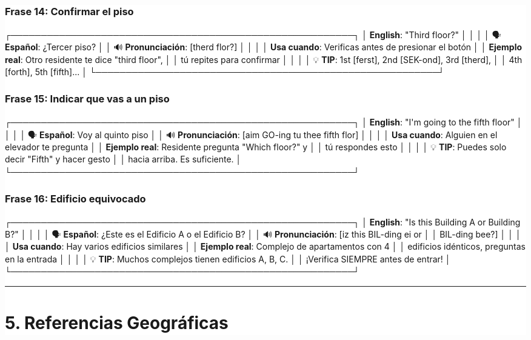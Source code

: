 ### Frase 14: Confirmar el piso

┌─────────────────────────────────────────────────────────┐
│ **English**: "Third floor?"                              │
│                                                          │
│ 🗣️ **Español**: ¿Tercer piso?                           │
│ 🔊 **Pronunciación**: [therd flor?]                     │
│                                                          │
│ **Usa cuando**: Verificas antes de presionar el botón   │
│ **Ejemplo real**: Otro residente te dice "third floor", │
│ tú repites para confirmar                               │
│                                                          │
│ 💡 **TIP**: 1st [ferst], 2nd [SEK-ond], 3rd [therd],   │
│ 4th [forth], 5th [fifth]...                             │
└─────────────────────────────────────────────────────────┘

### Frase 15: Indicar que vas a un piso

┌─────────────────────────────────────────────────────────┐
│ **English**: "I'm going to the fifth floor"              │
│                                                          │
│ 🗣️ **Español**: Voy al quinto piso                      │
│ 🔊 **Pronunciación**: [aim GO-ing tu thee fifth flor]   │
│                                                          │
│ **Usa cuando**: Alguien en el elevador te pregunta      │
│ **Ejemplo real**: Residente pregunta "Which floor?" y   │
│ tú respondes esto                                        │
│                                                          │
│ 💡 **TIP**: Puedes solo decir "Fifth" y hacer gesto     │
│ hacia arriba. Es suficiente.                            │
└─────────────────────────────────────────────────────────┘

### Frase 16: Edificio equivocado

┌─────────────────────────────────────────────────────────┐
│ **English**: "Is this Building A or Building B?"         │
│                                                          │
│ 🗣️ **Español**: ¿Este es el Edificio A o el Edificio B? │
│ 🔊 **Pronunciación**: [iz this BIL-ding ei or           │
│ BIL-ding bee?]                                           │
│                                                          │
│ **Usa cuando**: Hay varios edificios similares          │
│ **Ejemplo real**: Complejo de apartamentos con 4        │
│ edificios idénticos, preguntas en la entrada            │
│                                                          │
│ 💡 **TIP**: Muchos complejos tienen edificios A, B, C.  │
│ ¡Verifica SIEMPRE antes de entrar!                      │
└─────────────────────────────────────────────────────────┘

---

# 5. Referencias Geográficas
